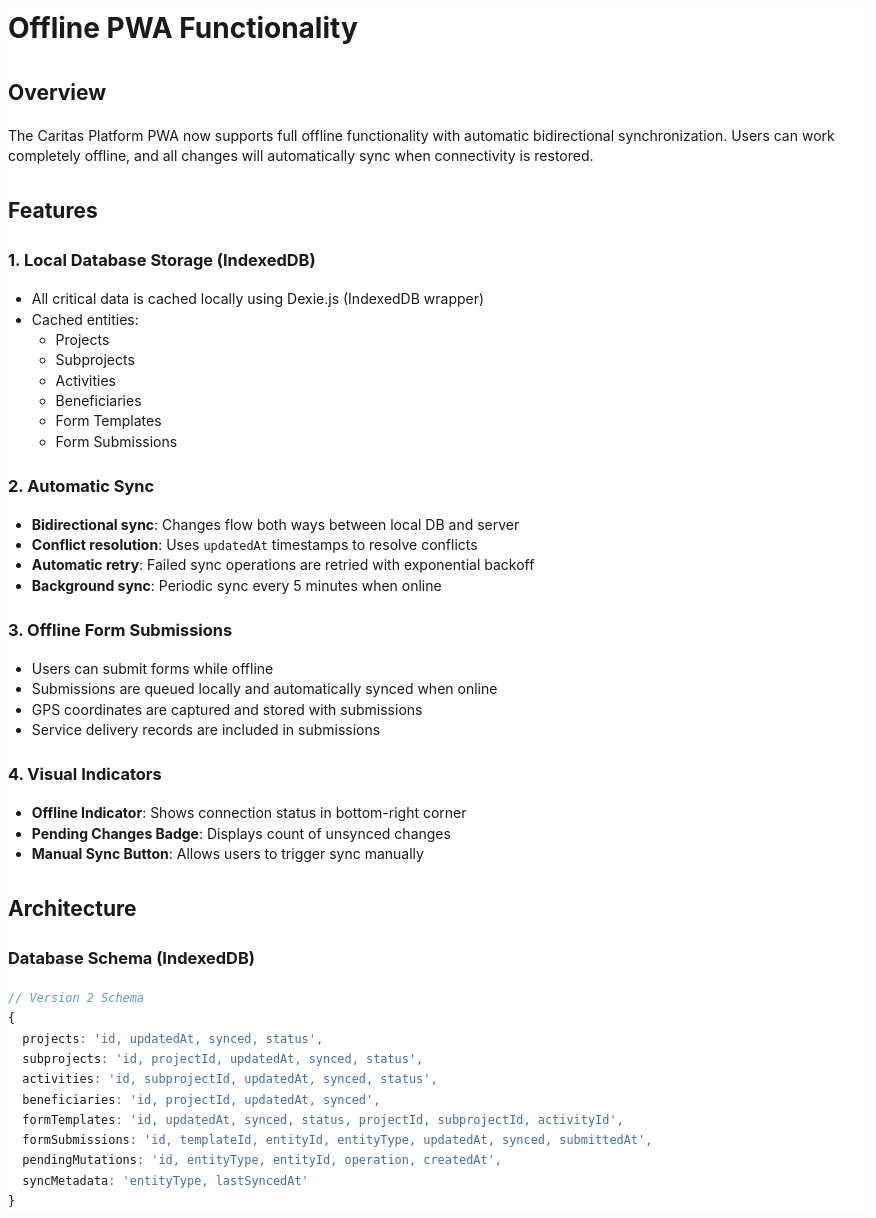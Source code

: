 # Offline PWA Functionality

## Overview

The Caritas Platform PWA now supports full offline functionality with automatic bidirectional synchronization. Users can work completely offline, and all changes will automatically sync when connectivity is restored.

## Features

### 1. **Local Database Storage (IndexedDB)**
- All critical data is cached locally using Dexie.js (IndexedDB wrapper)
- Cached entities:
  - Projects
  - Subprojects
  - Activities
  - Beneficiaries
  - Form Templates
  - Form Submissions

### 2. **Automatic Sync**
- **Bidirectional sync**: Changes flow both ways between local DB and server
- **Conflict resolution**: Uses `updatedAt` timestamps to resolve conflicts
- **Automatic retry**: Failed sync operations are retried with exponential backoff
- **Background sync**: Periodic sync every 5 minutes when online

### 3. **Offline Form Submissions**
- Users can submit forms while offline
- Submissions are queued locally and automatically synced when online
- GPS coordinates are captured and stored with submissions
- Service delivery records are included in submissions

### 4. **Visual Indicators**
- **Offline Indicator**: Shows connection status in bottom-right corner
- **Pending Changes Badge**: Displays count of unsynced changes
- **Manual Sync Button**: Allows users to trigger sync manually

## Architecture

### Database Schema (IndexedDB)

```typescript
// Version 2 Schema
{
  projects: 'id, updatedAt, synced, status',
  subprojects: 'id, projectId, updatedAt, synced, status',
  activities: 'id, subprojectId, updatedAt, synced, status',
  beneficiaries: 'id, projectId, updatedAt, synced',
  formTemplates: 'id, updatedAt, synced, status, projectId, subprojectId, activityId',
  formSubmissions: 'id, templateId, entityId, entityType, updatedAt, synced, submittedAt',
  pendingMutations: 'id, entityType, entityId, operation, createdAt',
  syncMetadata: 'entityType, lastSyncedAt'
}
```
